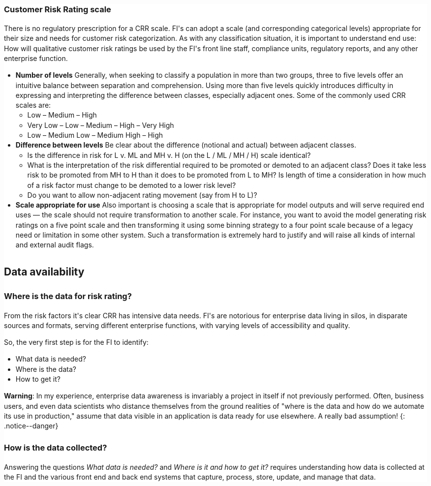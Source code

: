 
### Customer Risk Rating scale
There is no regulatory prescription for a CRR scale. FI's can adopt a scale (and corresponding categorical levels) appropriate for their size and needs for customer risk categorization. As with any classification situation, it is important to understand end use:  How will qualitative customer risk ratings be used by the FI's front line staff, compliance units, regulatory reports, and any other enterprise function.

- **Number of levels** Generally, when seeking to classify a population in more than two groups, three to five levels offer an intuitive balance between separation and comprehension. Using more than five levels quickly introduces difficulty in expressing and interpreting the difference between classes, especially adjacent ones.
Some of the commonly used CRR scales are: 
  - Low – Medium – High
  - Very Low – Low – Medium – High – Very High
  - Low – Medium Low – Medium High – High
- **Difference between levels** Be clear about the difference (notional and actual) between adjacent classes. 
  - Is the difference in risk for L v. ML and MH v. H (on the L / ML / MH / H) scale identical?
  - What is the interpretation of the risk differential required to be promoted or demoted to an adjacent class? Does it take less risk to be promoted from MH to H than it does to be promoted from L to MH? Is length of time a consideration in how much of a risk factor must change to be demoted to a lower risk level?
  - Do you want to allow non-adjacent rating movement (say from H to L)?
- **Scale appropriate for use** Also important is choosing a scale that is appropriate for model outputs and will serve required end uses –– the scale should not require transformation to another scale. For instance, you want to avoid the model generating risk ratings on a five point scale and then transforming it using some binning strategy to a four point scale because of a legacy need or limitation in some other system. Such a transformation is extremely hard to justify and will raise all kinds of internal and external audit flags.

## Data availability

### Where is the data for risk rating?
From the risk factors it's clear CRR has intensive data needs. FI's are notorious for enterprise data living in silos, in disparate sources and formats, serving different enterprise functions, with varying levels of accessibility and quality. 

So, the very first step is for the FI to identify:
- What data is needed?
- Where is the data?
- How to get it?

**Warning**: In my experience, enterprise data awareness is invariably a project in itself if not previously performed. Often, business users, and even data scientists who distance themselves from the ground realities of "where is the data and how do we automate its use in production," assume that data visible in an application is data ready for use elsewhere. A really bad assumption!
{: .notice--danger}


### How is the data collected?
Answering the questions *What data is needed?* and *Where is it and how to get it?* requires understanding how data is collected at the FI and the various front end and back end systems that capture, process, store, update, and manage that data.
